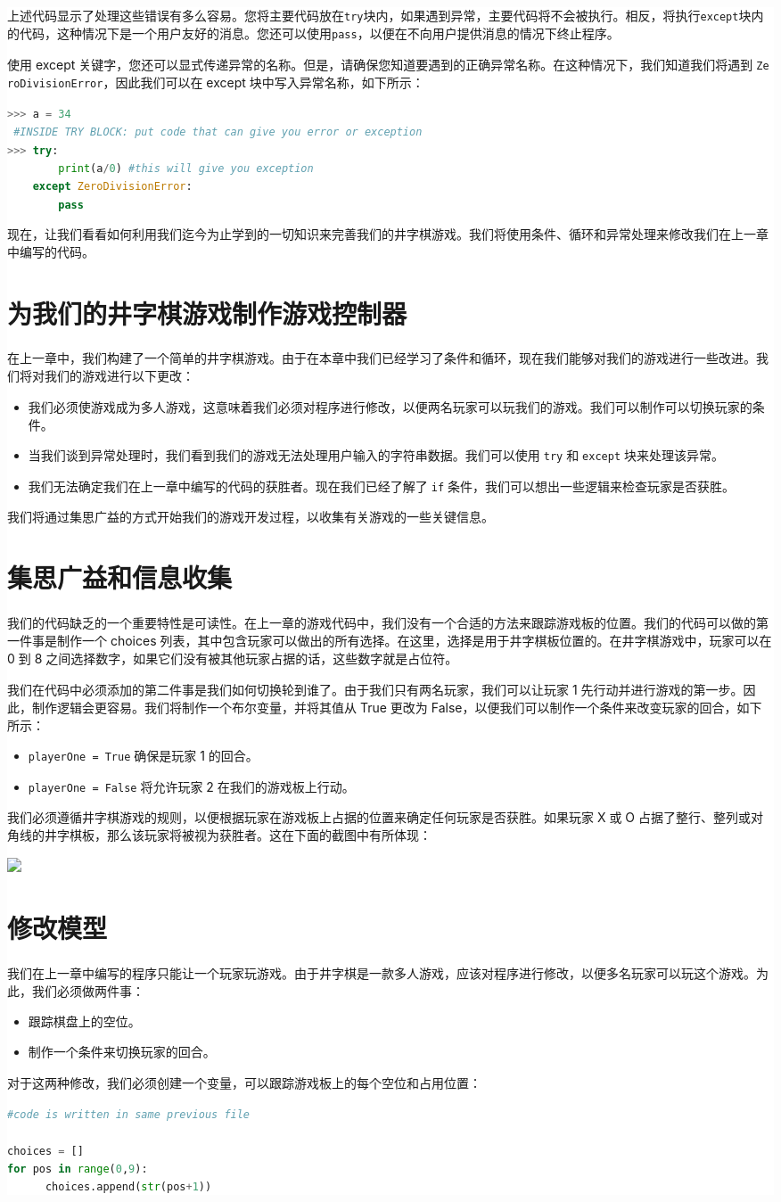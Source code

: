 上述代码显示了处理这些错误有多么容易。您将主要代码放在`try`块内，如果遇到异常，主要代码将不会被执行。相反，将执行`except`块内的代码，这种情况下是一个用户友好的消息。您还可以使用`pass`，以便在不向用户提供消息的情况下终止程序。

使用 except 关键字，您还可以显式传递异常的名称。但是，请确保您知道要遇到的正确异常名称。在这种情况下，我们知道我们将遇到 `ZeroDivisionError`，因此我们可以在 except 块中写入异常名称，如下所示：

```py
>>> a = 34
 #INSIDE TRY BLOCK: put code that can give you error or exception
>>> try:
        print(a/0) #this will give you exception
    except ZeroDivisionError:
        pass
```

现在，让我们看看如何利用我们迄今为止学到的一切知识来完善我们的井字棋游戏。我们将使用条件、循环和异常处理来修改我们在上一章中编写的代码。

# 为我们的井字棋游戏制作游戏控制器

在上一章中，我们构建了一个简单的井字棋游戏。由于在本章中我们已经学习了条件和循环，现在我们能够对我们的游戏进行一些改进。我们将对我们的游戏进行以下更改：

+   我们必须使游戏成为多人游戏，这意味着我们必须对程序进行修改，以便两名玩家可以玩我们的游戏。我们可以制作可以切换玩家的条件。

+   当我们谈到异常处理时，我们看到我们的游戏无法处理用户输入的字符串数据。我们可以使用 `try` 和 `except` 块来处理该异常。

+   我们无法确定我们在上一章中编写的代码的获胜者。现在我们已经了解了 `if` 条件，我们可以想出一些逻辑来检查玩家是否获胜。

我们将通过集思广益的方式开始我们的游戏开发过程，以收集有关游戏的一些关键信息。

# 集思广益和信息收集

我们的代码缺乏的一个重要特性是可读性。在上一章的游戏代码中，我们没有一个合适的方法来跟踪游戏板的位置。我们的代码可以做的第一件事是制作一个 choices 列表，其中包含玩家可以做出的所有选择。在这里，选择是用于井字棋板位置的。在井字棋游戏中，玩家可以在 0 到 8 之间选择数字，如果它们没有被其他玩家占据的话，这些数字就是占位符。

我们在代码中必须添加的第二件事是我们如何切换轮到谁了。由于我们只有两名玩家，我们可以让玩家 1 先行动并进行游戏的第一步。因此，制作逻辑会更容易。我们将制作一个布尔变量，并将其值从 True 更改为 False，以便我们可以制作一个条件来改变玩家的回合，如下所示：

+   `playerOne = True` 确保是玩家 1 的回合。

+   `playerOne = False` 将允许玩家 2 在我们的游戏板上行动。

我们必须遵循井字棋游戏的规则，以便根据玩家在游戏板上占据的位置来确定任何玩家是否获胜。如果玩家 X 或 O 占据了整行、整列或对角线的井字棋板，那么该玩家将被视为获胜者。这在下面的截图中有所体现：

![](img/6a16772b-7803-464b-b4f3-631078d63310.png)

# 修改模型

我们在上一章中编写的程序只能让一个玩家玩游戏。由于井字棋是一款多人游戏，应该对程序进行修改，以便多名玩家可以玩这个游戏。为此，我们必须做两件事：

+   跟踪棋盘上的空位。

+   制作一个条件来切换玩家的回合。

对于这两种修改，我们必须创建一个变量，可以跟踪游戏板上的每个空位和占用位置：

```py
#code is written in same previous file

choices = []
for pos in range(0,9):
      choices.append(str(pos+1))
```
